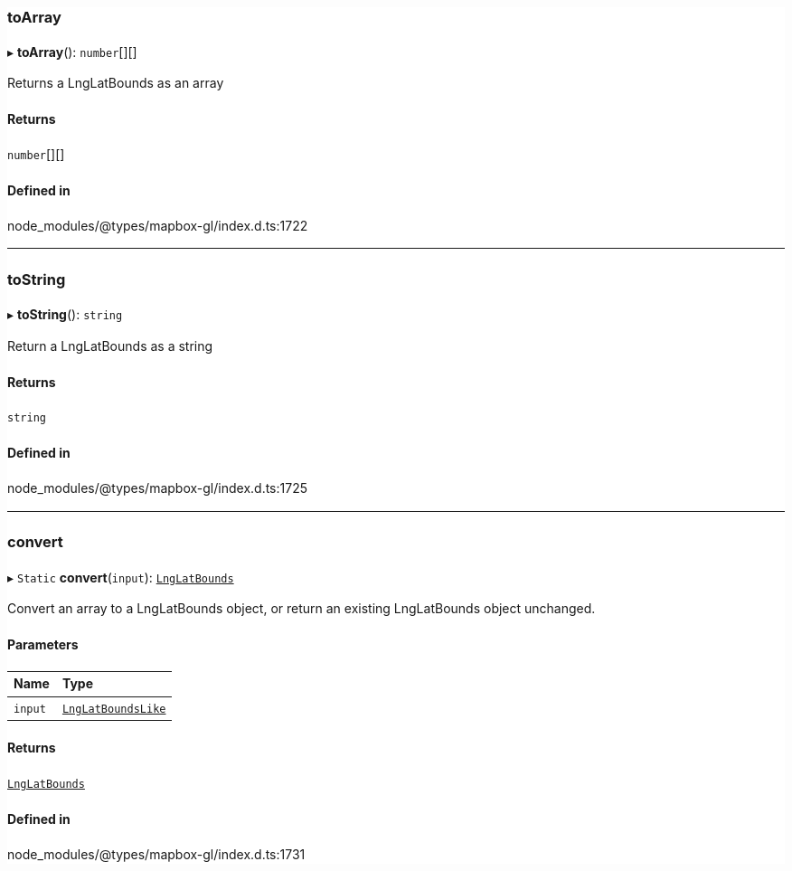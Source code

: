 ### toArray

▸ **toArray**(): `number`[][]

Returns a LngLatBounds as an array

#### Returns

`number`[][]

#### Defined in

node_modules/@types/mapbox-gl/index.d.ts:1722

___

### toString

▸ **toString**(): `string`

Return a LngLatBounds as a string

#### Returns

`string`

#### Defined in

node_modules/@types/mapbox-gl/index.d.ts:1725

___

### convert

▸ `Static` **convert**(`input`): [`LngLatBounds`](internal_.LngLatBounds.md)

Convert an array to a LngLatBounds object, or return an existing LngLatBounds object unchanged.

#### Parameters

| Name | Type |
| :------ | :------ |
| `input` | [`LngLatBoundsLike`](../modules/internal_.md#lnglatboundslike) |

#### Returns

[`LngLatBounds`](internal_.LngLatBounds.md)

#### Defined in

node_modules/@types/mapbox-gl/index.d.ts:1731
